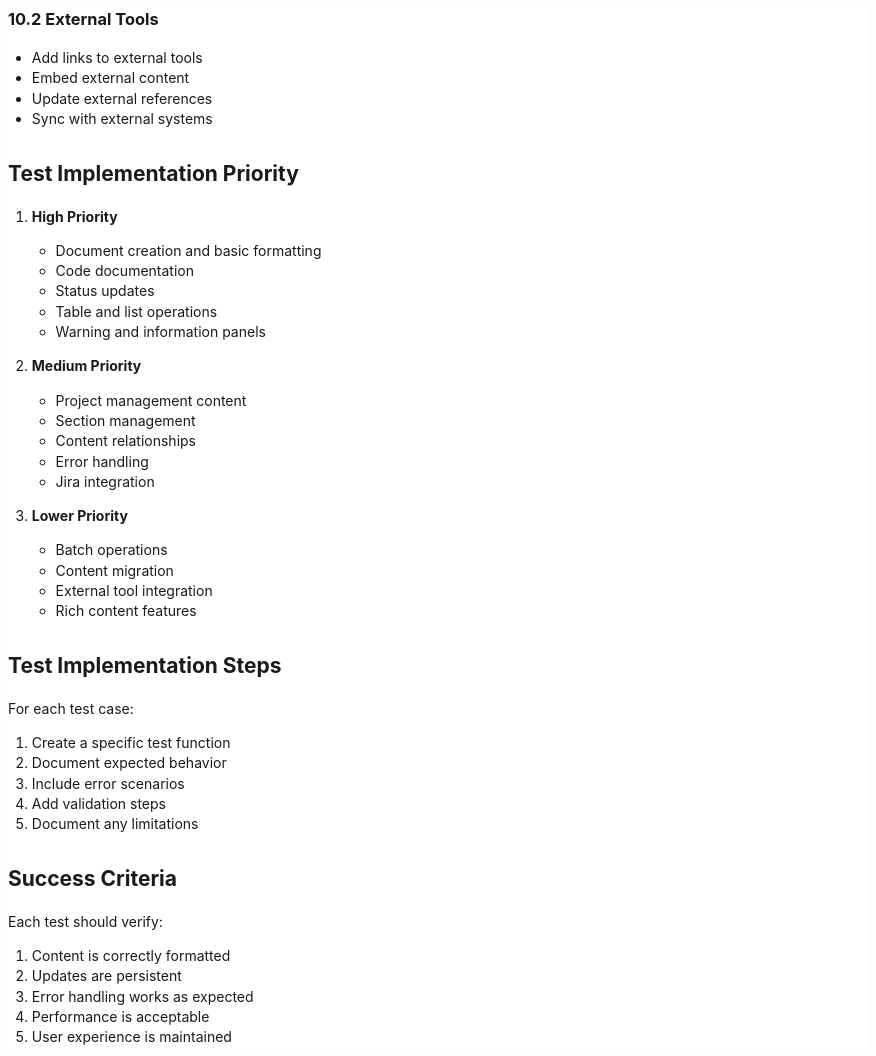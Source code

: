 ### 10.2 External Tools
- Add links to external tools
- Embed external content
- Update external references
- Sync with external systems

## Test Implementation Priority

1. **High Priority**
   - Document creation and basic formatting
   - Code documentation
   - Status updates
   - Table and list operations
   - Warning and information panels

2. **Medium Priority**
   - Project management content
   - Section management
   - Content relationships
   - Error handling
   - Jira integration

3. **Lower Priority**
   - Batch operations
   - Content migration
   - External tool integration
   - Rich content features

## Test Implementation Steps

For each test case:
1. Create a specific test function
2. Document expected behavior
3. Include error scenarios
4. Add validation steps
5. Document any limitations

## Success Criteria

Each test should verify:
1. Content is correctly formatted
2. Updates are persistent
3. Error handling works as expected
4. Performance is acceptable
5. User experience is maintained 